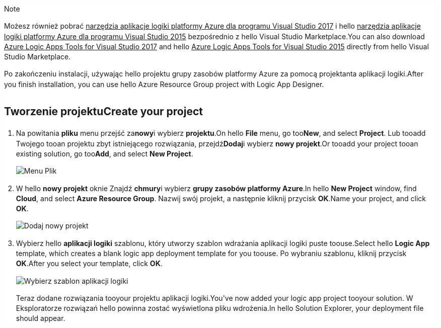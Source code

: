 > [!NOTE]
> <span data-ttu-id="e85ea-122">Możesz również pobrać [narzędzia aplikacje logiki platformy Azure dla programu Visual Studio 2017](https://marketplace.visualstudio.com/items?itemName=VinaySinghMSFT.AzureLogicAppsToolsforVisualStudio-18551) i hello [narzędzia aplikacje logiki platformy Azure dla programu Visual Studio 2015](https://marketplace.visualstudio.com/items?itemName=VinaySinghMSFT.AzureLogicAppsToolsforVisualStudio) bezpośrednio z hello Visual Studio Marketplace.</span><span class="sxs-lookup"><span data-stu-id="e85ea-122">You can also download [Azure Logic Apps Tools for Visual Studio 2017](https://marketplace.visualstudio.com/items?itemName=VinaySinghMSFT.AzureLogicAppsToolsforVisualStudio-18551) and hello [Azure Logic Apps Tools for Visual Studio 2015](https://marketplace.visualstudio.com/items?itemName=VinaySinghMSFT.AzureLogicAppsToolsforVisualStudio) directly from hello Visual Studio Marketplace.</span></span>

<span data-ttu-id="e85ea-123">Po zakończeniu instalacji, używając hello projektu grupy zasobów platformy Azure za pomocą projektanta aplikacji logiki.</span><span class="sxs-lookup"><span data-stu-id="e85ea-123">After you finish installation, you can use hello Azure Resource Group project with Logic App Designer.</span></span>

## <a name="create-your-project"></a><span data-ttu-id="e85ea-124">Tworzenie projektu</span><span class="sxs-lookup"><span data-stu-id="e85ea-124">Create your project</span></span>

1. <span data-ttu-id="e85ea-125">Na powitania **pliku** menu przejść za**nowy**i wybierz **projektu**.</span><span class="sxs-lookup"><span data-stu-id="e85ea-125">On hello **File** menu, go too**New**, and select **Project**.</span></span> <span data-ttu-id="e85ea-126">Lub tooadd Twojego tooan projektu zbyt istniejącego rozwiązania, przejdź**Dodaj**i wybierz **nowy projekt**.</span><span class="sxs-lookup"><span data-stu-id="e85ea-126">Or tooadd your project tooan existing solution, go too**Add**, and select **New Project**.</span></span>

    ![Menu Plik](./media/logic-apps-deploy-from-vs/filemenu.png)

2. <span data-ttu-id="e85ea-128">W hello **nowy projekt** oknie Znajdź **chmury**i wybierz **grupy zasobów platformy Azure**.</span><span class="sxs-lookup"><span data-stu-id="e85ea-128">In hello **New Project** window, find **Cloud**, and select **Azure Resource Group**.</span></span> <span data-ttu-id="e85ea-129">Nazwij swój projekt, a następnie kliknij przycisk **OK**.</span><span class="sxs-lookup"><span data-stu-id="e85ea-129">Name your project, and click **OK**.</span></span>

    ![Dodaj nowy projekt](./media/logic-apps-deploy-from-vs/addnewproject.png)

3. <span data-ttu-id="e85ea-131">Wybierz hello **aplikacji logiki** szablonu, który utworzy szablon wdrażania aplikacji logiki puste toouse.</span><span class="sxs-lookup"><span data-stu-id="e85ea-131">Select hello **Logic App** template, which creates a blank logic app deployment template for you toouse.</span></span> <span data-ttu-id="e85ea-132">Po wybraniu szablonu, kliknij przycisk **OK**.</span><span class="sxs-lookup"><span data-stu-id="e85ea-132">After you select your template, click **OK**.</span></span>

    ![Wybierz szablon aplikacji logiki](./media/logic-apps-deploy-from-vs/selectazuretemplate1.png)

    <span data-ttu-id="e85ea-134">Teraz dodane rozwiązania tooyour projektu aplikacji logiki.</span><span class="sxs-lookup"><span data-stu-id="e85ea-134">You've now added your logic app project tooyour solution.</span></span> 
    <span data-ttu-id="e85ea-135">W Eksploratorze rozwiązań hello powinna zostać wyświetlona pliku wdrożenia.</span><span class="sxs-lookup"><span data-stu-id="e85ea-135">In hello Solution Explorer, your deployment file should appear.</span></span>
